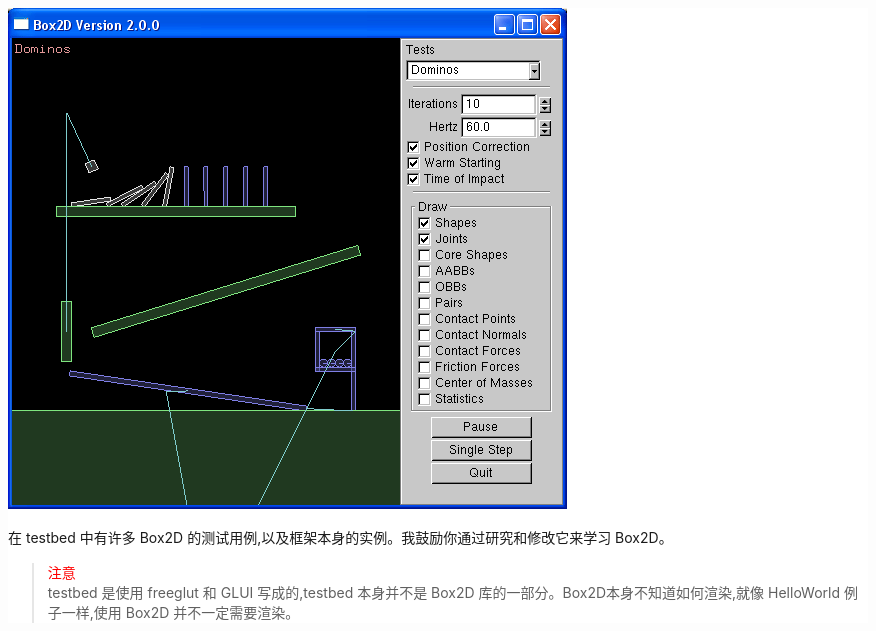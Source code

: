 ![Testbed](/media/files/box2d/Testbed.gif)

在 testbed 中有许多 Box2D 的测试用例,以及框架本身的实例。我鼓励你通过研究和修改它来学习 Box2D。

> <span style="color:#ff0000">注意</span><br>
> testbed 是使用 freeglut 和 GLUI 写成的,testbed 本身并不是 Box2D 库的一部分。Box2D本身不知道如何渲染,就像 HelloWorld 例子一样,使用 Box2D 并不一定需要渲染。